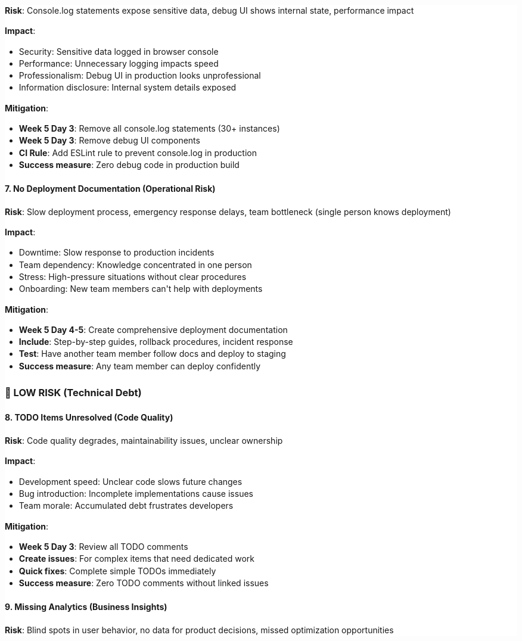 **Risk**: Console.log statements expose sensitive data, debug UI shows internal state, performance impact

**Impact**:

- Security: Sensitive data logged in browser console
- Performance: Unnecessary logging impacts speed
- Professionalism: Debug UI in production looks unprofessional
- Information disclosure: Internal system details exposed

**Mitigation**:

- **Week 5 Day 3**: Remove all console.log statements (30+ instances)
- **Week 5 Day 3**: Remove debug UI components
- **CI Rule**: Add ESLint rule to prevent console.log in production
- **Success measure**: Zero debug code in production build

#### **7. No Deployment Documentation (Operational Risk)**

**Risk**: Slow deployment process, emergency response delays, team bottleneck (single person knows deployment)

**Impact**:

- Downtime: Slow response to production incidents
- Team dependency: Knowledge concentrated in one person
- Stress: High-pressure situations without clear procedures
- Onboarding: New team members can't help with deployments

**Mitigation**:

- **Week 5 Day 4-5**: Create comprehensive deployment documentation
- **Include**: Step-by-step guides, rollback procedures, incident response
- **Test**: Have another team member follow docs and deploy to staging
- **Success measure**: Any team member can deploy confidently

### **🔵 LOW RISK (Technical Debt)**

#### **8. TODO Items Unresolved (Code Quality)**

**Risk**: Code quality degrades, maintainability issues, unclear ownership

**Impact**:

- Development speed: Unclear code slows future changes
- Bug introduction: Incomplete implementations cause issues
- Team morale: Accumulated debt frustrates developers

**Mitigation**:

- **Week 5 Day 3**: Review all TODO comments
- **Create issues**: For complex items that need dedicated work
- **Quick fixes**: Complete simple TODOs immediately
- **Success measure**: Zero TODO comments without linked issues

#### **9. Missing Analytics (Business Insights)**

**Risk**: Blind spots in user behavior, no data for product decisions, missed optimization opportunities
